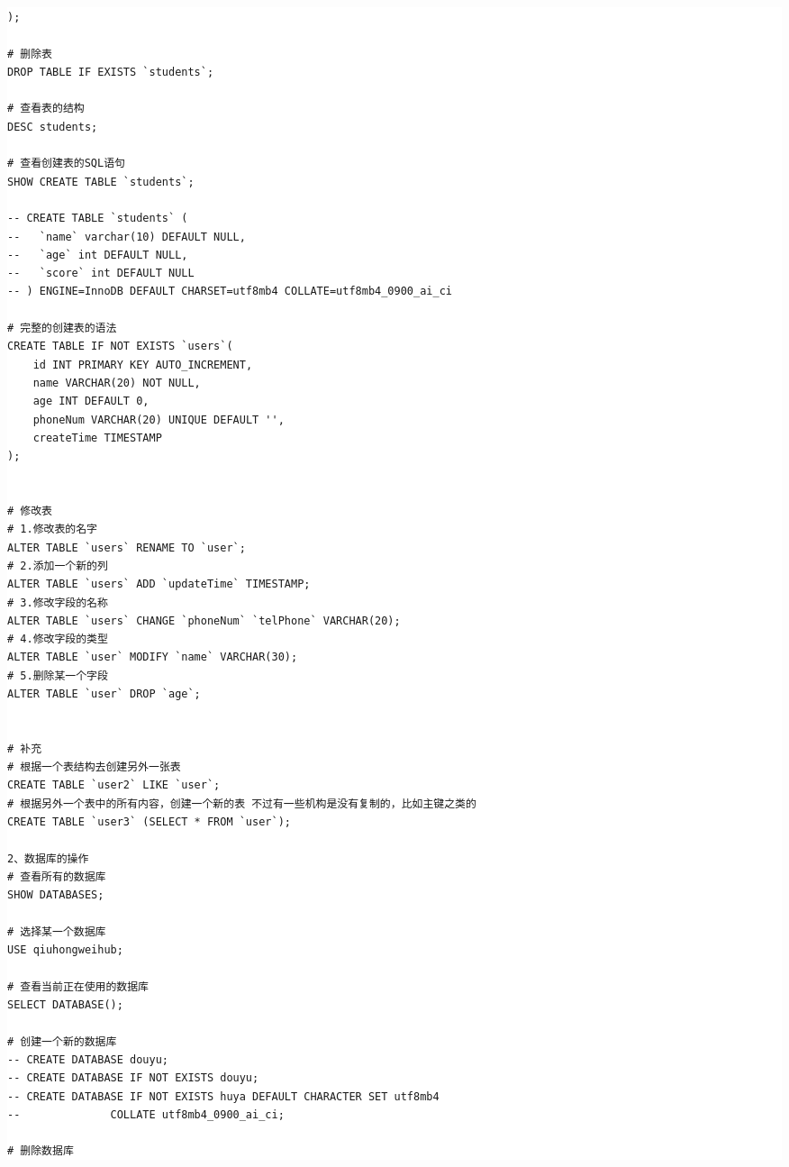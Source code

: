 ```mysql
);

# 删除表
DROP TABLE IF EXISTS `students`;

# 查看表的结构
DESC students;

# 查看创建表的SQL语句
SHOW CREATE TABLE `students`;

-- CREATE TABLE `students` (
--   `name` varchar(10) DEFAULT NULL,
--   `age` int DEFAULT NULL,
--   `score` int DEFAULT NULL
-- ) ENGINE=InnoDB DEFAULT CHARSET=utf8mb4 COLLATE=utf8mb4_0900_ai_ci

# 完整的创建表的语法
CREATE TABLE IF NOT EXISTS `users`(
	id INT PRIMARY KEY AUTO_INCREMENT,
	name VARCHAR(20) NOT NULL,
	age INT DEFAULT 0,
	phoneNum VARCHAR(20) UNIQUE DEFAULT '',
	createTime TIMESTAMP
);


# 修改表
# 1.修改表的名字
ALTER TABLE `users` RENAME TO `user`;
# 2.添加一个新的列
ALTER TABLE `users` ADD `updateTime` TIMESTAMP;
# 3.修改字段的名称
ALTER TABLE `users` CHANGE `phoneNum` `telPhone` VARCHAR(20);
# 4.修改字段的类型
ALTER TABLE `user` MODIFY `name` VARCHAR(30);
# 5.删除某一个字段
ALTER TABLE `user` DROP `age`;


# 补充
# 根据一个表结构去创建另外一张表
CREATE TABLE `user2` LIKE `user`;
# 根据另外一个表中的所有内容，创建一个新的表 不过有一些机构是没有复制的，比如主键之类的
CREATE TABLE `user3` (SELECT * FROM `user`); 

2、数据库的操作
# 查看所有的数据库
SHOW DATABASES;

# 选择某一个数据库
USE qiuhongweihub;

# 查看当前正在使用的数据库
SELECT DATABASE();

# 创建一个新的数据库
-- CREATE DATABASE douyu;
-- CREATE DATABASE IF NOT EXISTS douyu;
-- CREATE DATABASE IF NOT EXISTS huya DEFAULT CHARACTER SET utf8mb4
-- 				COLLATE utf8mb4_0900_ai_ci;

# 删除数据库
```